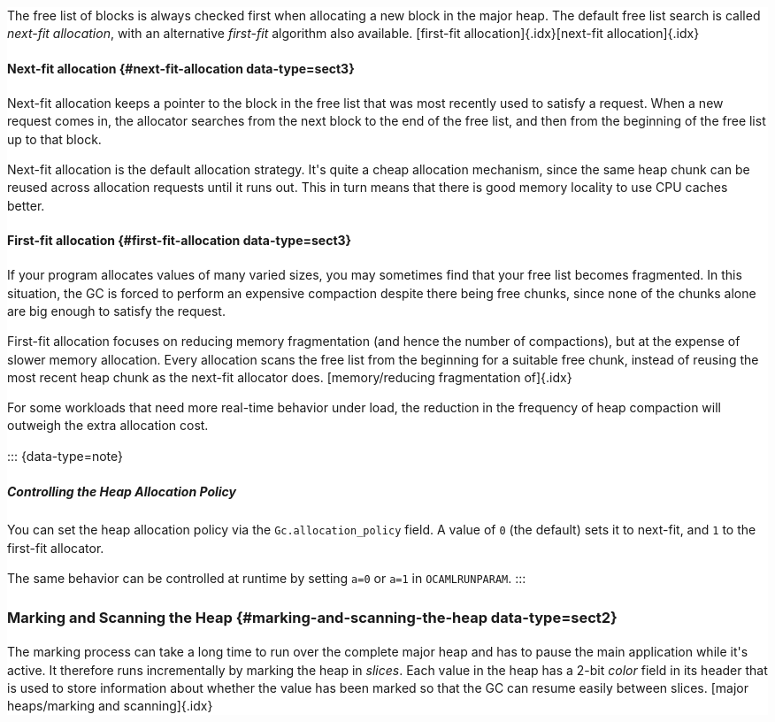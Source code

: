 The free list of blocks is always checked first when allocating a new block
in the major heap. The default free list search is called
*next-fit allocation*, with an alternative *first-fit* algorithm also
available. [first-fit allocation]{.idx}[next-fit allocation]{.idx}

#### Next-fit allocation {#next-fit-allocation data-type=sect3}

Next-fit allocation keeps a pointer to the block in the free list that was
most recently used to satisfy a request. When a new request comes in, the
allocator searches from the next block to the end of the free list, and then
from the beginning of the free list up to that block.

Next-fit allocation is the default allocation strategy. It's quite a cheap
allocation mechanism, since the same heap chunk can be reused across
allocation requests until it runs out. This in turn means that there is good
memory locality to use CPU caches better.

#### First-fit allocation {#first-fit-allocation data-type=sect3}

If your program allocates values of many varied sizes, you may sometimes find
that your free list becomes fragmented. In this situation, the GC is forced
to perform an expensive compaction despite there being free chunks, since
none of the chunks alone are big enough to satisfy the request.

First-fit allocation focuses on reducing memory fragmentation (and hence the
number of compactions), but at the expense of slower memory allocation. Every
allocation scans the free list from the beginning for a suitable free chunk,
instead of reusing the most recent heap chunk as the next-fit allocator does.
[memory/reducing fragmentation of]{.idx}

For some workloads that need more real-time behavior under load, the
reduction in the frequency of heap compaction will outweigh the extra
allocation cost.

::: {data-type=note}
##### Controlling the Heap Allocation Policy

You can set the heap allocation policy via the `Gc.allocation_policy` field.
A value of `0` (the default) sets it to next-fit, and `1` to the first-fit
allocator.

The same behavior can be controlled at runtime by setting `a=0` or `a=1` in
`OCAMLRUNPARAM`.
:::



### Marking and Scanning the Heap {#marking-and-scanning-the-heap data-type=sect2}

The marking process can take a long time to run over the complete major heap
and has to pause the main application while it's active. It therefore runs
incrementally by marking the heap in *slices*. Each value in the heap has a
2-bit *color* field in its header that is used to store information about
whether the value has been marked so that the GC can resume easily between
slices. [major heaps/marking and scanning]{.idx}

